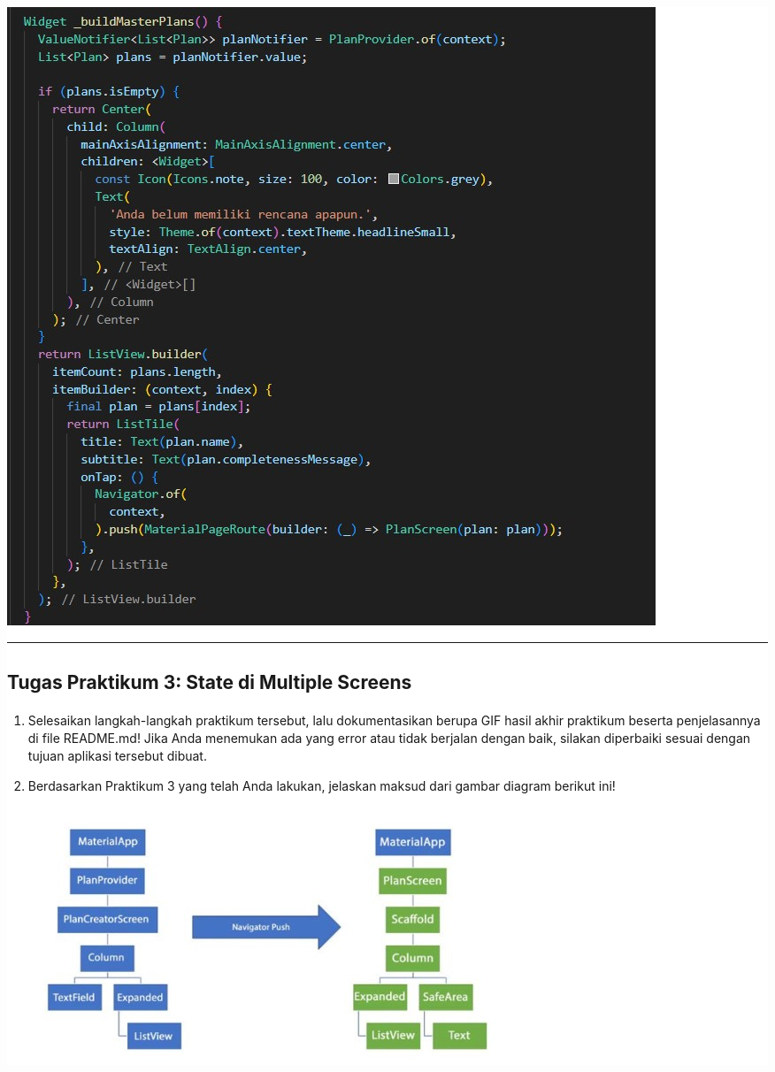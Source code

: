 <img src = "assets/gambar_40.jpg">

---

## Tugas Praktikum 3: State di Multiple Screens

1. Selesaikan langkah-langkah praktikum tersebut, lalu dokumentasikan berupa GIF hasil akhir praktikum beserta penjelasannya di file README.md! Jika Anda menemukan ada yang error atau tidak berjalan dengan baik, silakan diperbaiki sesuai dengan tujuan aplikasi tersebut dibuat.

2. Berdasarkan Praktikum 3 yang telah Anda lakukan, jelaskan maksud dari gambar diagram berikut ini!

   <img src = "assets/gambar_41.jpg">
